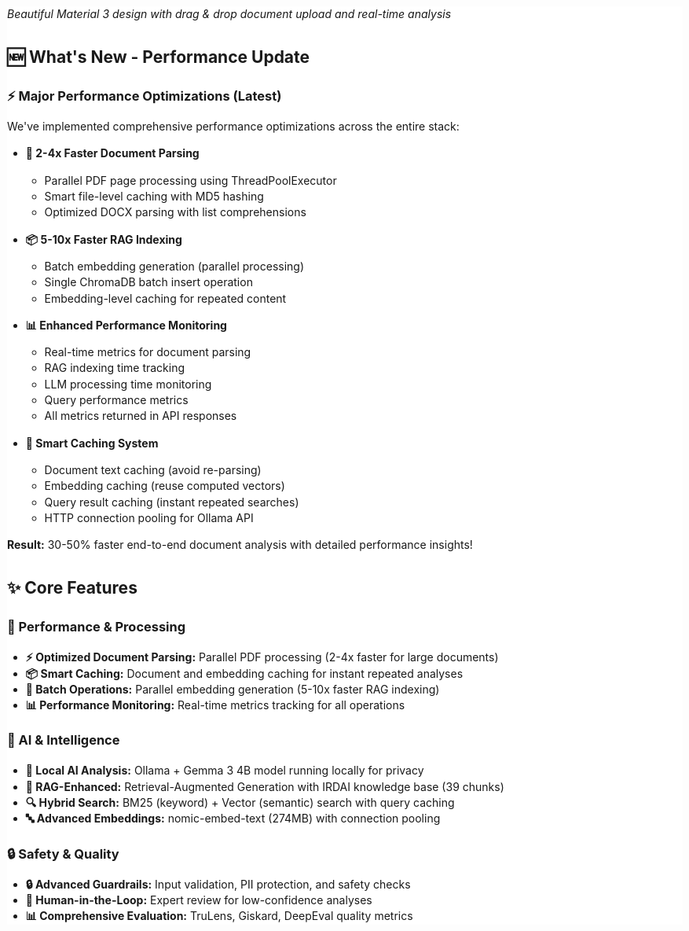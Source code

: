 *Beautiful Material 3 design with drag & drop document upload and real-time analysis*

</div>

## 🆕 What's New - Performance Update

### ⚡ Major Performance Optimizations (Latest)

We've implemented comprehensive performance optimizations across the entire stack:

- **🚀 2-4x Faster Document Parsing**
  - Parallel PDF page processing using ThreadPoolExecutor
  - Smart file-level caching with MD5 hashing
  - Optimized DOCX parsing with list comprehensions

- **📦 5-10x Faster RAG Indexing**
  - Batch embedding generation (parallel processing)
  - Single ChromaDB batch insert operation
  - Embedding-level caching for repeated content

- **📊 Enhanced Performance Monitoring**
  - Real-time metrics for document parsing
  - RAG indexing time tracking
  - LLM processing time monitoring
  - Query performance metrics
  - All metrics returned in API responses

- **🔄 Smart Caching System**
  - Document text caching (avoid re-parsing)
  - Embedding caching (reuse computed vectors)
  - Query result caching (instant repeated searches)
  - HTTP connection pooling for Ollama API

**Result:** 30-50% faster end-to-end document analysis with detailed performance insights!

## ✨ Core Features

### 🚀 Performance & Processing
- **⚡ Optimized Document Parsing:** Parallel PDF processing (2-4x faster for large documents)
- **📦 Smart Caching:** Document and embedding caching for instant repeated analyses
- **🔄 Batch Operations:** Parallel embedding generation (5-10x faster RAG indexing)
- **📊 Performance Monitoring:** Real-time metrics tracking for all operations

### 🤖 AI & Intelligence
- **🤖 Local AI Analysis:** Ollama + Gemma 3 4B model running locally for privacy
- **🧠 RAG-Enhanced:** Retrieval-Augmented Generation with IRDAI knowledge base (39 chunks)
- **🔍 Hybrid Search:** BM25 (keyword) + Vector (semantic) search with query caching
- **🔤 Advanced Embeddings:** nomic-embed-text (274MB) with connection pooling

### 🔒 Safety & Quality
- **🔒 Advanced Guardrails:** Input validation, PII protection, and safety checks
- **👥 Human-in-the-Loop:** Expert review for low-confidence analyses
- **📊 Comprehensive Evaluation:** TruLens, Giskard, DeepEval quality metrics
